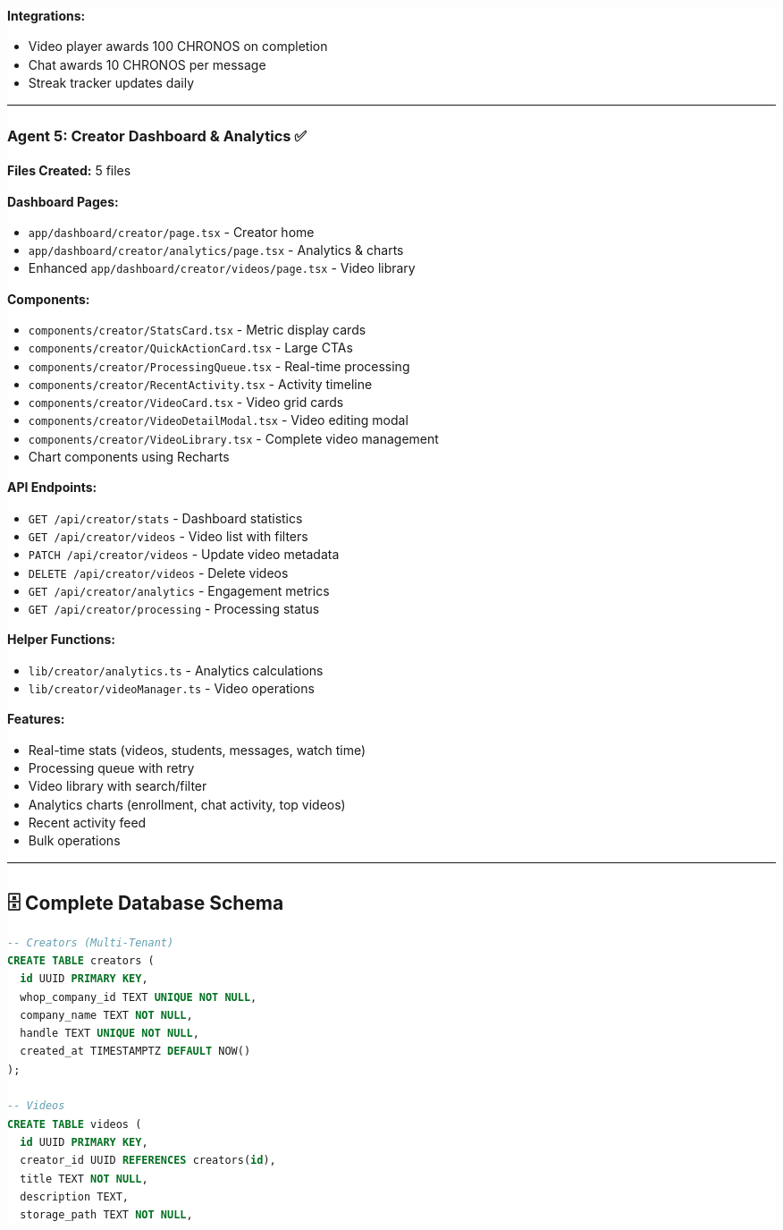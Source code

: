 **Integrations:**
- Video player awards 100 CHRONOS on completion
- Chat awards 10 CHRONOS per message
- Streak tracker updates daily

---

### **Agent 5: Creator Dashboard & Analytics** ✅
**Files Created:** 5 files

**Dashboard Pages:**
- `app/dashboard/creator/page.tsx` - Creator home
- `app/dashboard/creator/analytics/page.tsx` - Analytics & charts
- Enhanced `app/dashboard/creator/videos/page.tsx` - Video library

**Components:**
- `components/creator/StatsCard.tsx` - Metric display cards
- `components/creator/QuickActionCard.tsx` - Large CTAs
- `components/creator/ProcessingQueue.tsx` - Real-time processing
- `components/creator/RecentActivity.tsx` - Activity timeline
- `components/creator/VideoCard.tsx` - Video grid cards
- `components/creator/VideoDetailModal.tsx` - Video editing modal
- `components/creator/VideoLibrary.tsx` - Complete video management
- Chart components using Recharts

**API Endpoints:**
- `GET /api/creator/stats` - Dashboard statistics
- `GET /api/creator/videos` - Video list with filters
- `PATCH /api/creator/videos` - Update video metadata
- `DELETE /api/creator/videos` - Delete videos
- `GET /api/creator/analytics` - Engagement metrics
- `GET /api/creator/processing` - Processing status

**Helper Functions:**
- `lib/creator/analytics.ts` - Analytics calculations
- `lib/creator/videoManager.ts` - Video operations

**Features:**
- Real-time stats (videos, students, messages, watch time)
- Processing queue with retry
- Video library with search/filter
- Analytics charts (enrollment, chat activity, top videos)
- Recent activity feed
- Bulk operations

---

## 🗄️ Complete Database Schema

```sql
-- Creators (Multi-Tenant)
CREATE TABLE creators (
  id UUID PRIMARY KEY,
  whop_company_id TEXT UNIQUE NOT NULL,
  company_name TEXT NOT NULL,
  handle TEXT UNIQUE NOT NULL,
  created_at TIMESTAMPTZ DEFAULT NOW()
);

-- Videos
CREATE TABLE videos (
  id UUID PRIMARY KEY,
  creator_id UUID REFERENCES creators(id),
  title TEXT NOT NULL,
  description TEXT,
  storage_path TEXT NOT NULL,
```